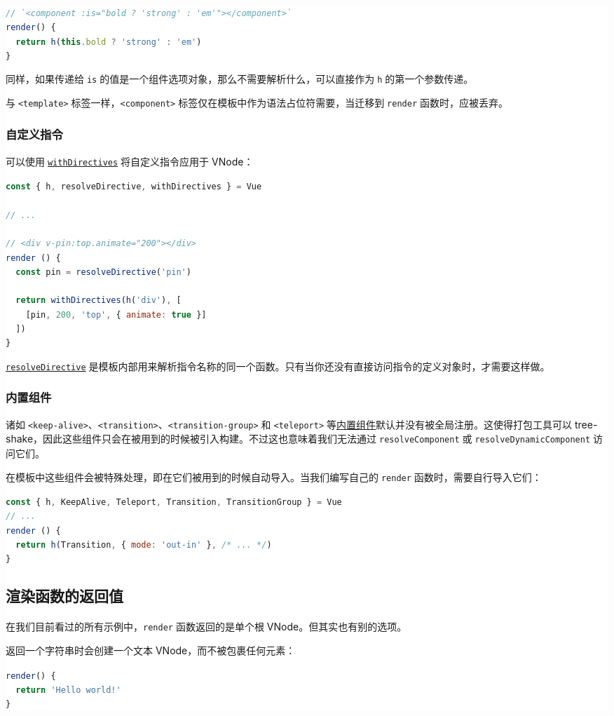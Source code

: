 ```js
// `<component :is="bold ? 'strong' : 'em'"></component>`
render() {
  return h(this.bold ? 'strong' : 'em')
}
```

同样，如果传递给 `is` 的值是一个组件选项对象，那么不需要解析什么，可以直接作为 `h` 的第一个参数传递。

与 `<template>` 标签一样，`<component>` 标签仅在模板中作为语法占位符需要，当迁移到 `render` 函数时，应被丢弃。

### 自定义指令

可以使用 [`withDirectives`](/api/global-api.html#withdirectives) 将自定义指令应用于 VNode：

```js
const { h, resolveDirective, withDirectives } = Vue

// ...

// <div v-pin:top.animate="200"></div>
render () {
  const pin = resolveDirective('pin')

  return withDirectives(h('div'), [
    [pin, 200, 'top', { animate: true }]
  ])
}
```

[`resolveDirective`](/api/global-api.html#resolvedirective) 是模板内部用来解析指令名称的同一个函数。只有当你还没有直接访问指令的定义对象时，才需要这样做。

### 内置组件

诸如 `<keep-alive>`、`<transition>`、`<transition-group>` 和 `<teleport>` 等[内置组件](/api/built-in-components.html)默认并没有被全局注册。这使得打包工具可以 tree-shake，因此这些组件只会在被用到的时候被引入构建。不过这也意味着我们无法通过 `resolveComponent` 或 `resolveDynamicComponent` 访问它们。

在模板中这些组件会被特殊处理，即在它们被用到的时候自动导入。当我们编写自己的 `render` 函数时，需要自行导入它们：

```js
const { h, KeepAlive, Teleport, Transition, TransitionGroup } = Vue
// ...
render () {
  return h(Transition, { mode: 'out-in' }, /* ... */)
}
```

## 渲染函数的返回值

在我们目前看过的所有示例中，`render` 函数返回的是单个根 VNode。但其实也有别的选项。

返回一个字符串时会创建一个文本 VNode，而不被包裹任何元素：

```js
render() {
  return 'Hello world!'
}
```
